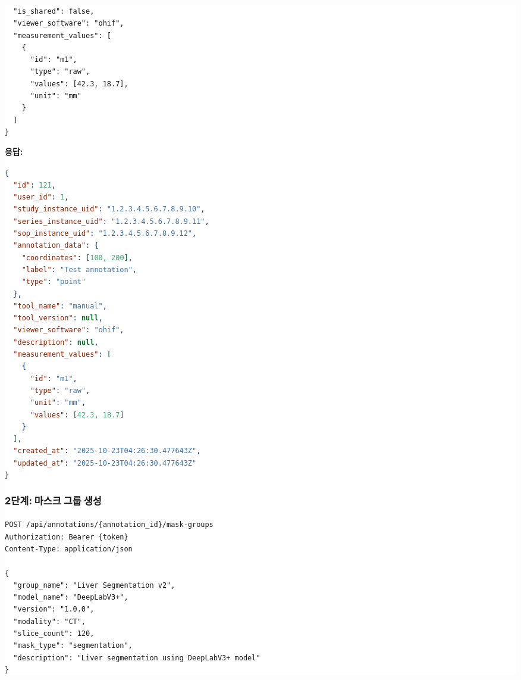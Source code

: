 ```http
  "is_shared": false,
  "viewer_software": "ohif",
  "measurement_values": [
    {
      "id": "m1",
      "type": "raw",
      "values": [42.3, 18.7],
      "unit": "mm"
    }
  ]
}
```

**응답:**
```json
{
  "id": 121,
  "user_id": 1,
  "study_instance_uid": "1.2.3.4.5.6.7.8.9.10",
  "series_instance_uid": "1.2.3.4.5.6.7.8.9.11",
  "sop_instance_uid": "1.2.3.4.5.6.7.8.9.12",
  "annotation_data": {
    "coordinates": [100, 200],
    "label": "Test annotation",
    "type": "point"
  },
  "tool_name": "manual",
  "tool_version": null,
  "viewer_software": "ohif",
  "description": null,
  "measurement_values": [
    {
      "id": "m1",
      "type": "raw",
      "unit": "mm",
      "values": [42.3, 18.7]
    }
  ],
  "created_at": "2025-10-23T04:26:30.477643Z",
  "updated_at": "2025-10-23T04:26:30.477643Z"
}
```

### 2단계: 마스크 그룹 생성

```http
POST /api/annotations/{annotation_id}/mask-groups
Authorization: Bearer {token}
Content-Type: application/json

{
  "group_name": "Liver Segmentation v2",
  "model_name": "DeepLabV3+",
  "version": "1.0.0",
  "modality": "CT",
  "slice_count": 120,
  "mask_type": "segmentation",
  "description": "Liver segmentation using DeepLabV3+ model"
}
```
